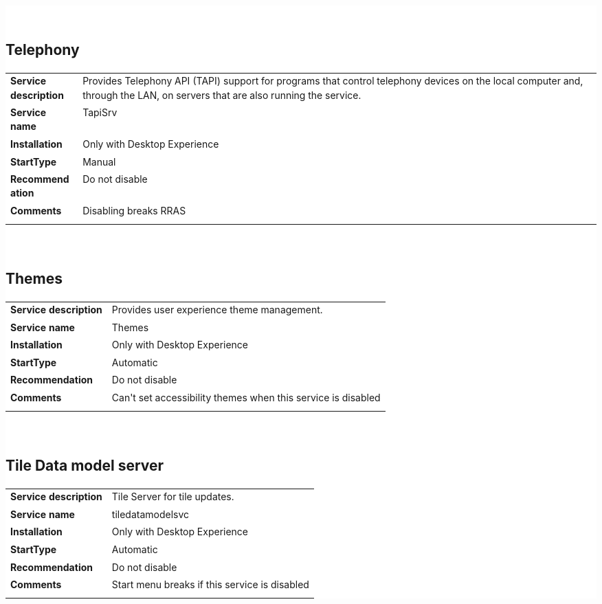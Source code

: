 <br />			

## 	Telephony			
| | |			
|---|---|		
|	**Service description**	|	Provides Telephony API (TAPI) support for programs that control telephony devices on the local computer and, through the LAN, on servers that are also running the service.
|	**Service name**	|	TapiSrv
|	**Installation**	|	Only with Desktop Experience
|	**StartType**	|	Manual
|	**Recommendation**	|	Do not disable
|	**Comments**	|	Disabling breaks RRAS
|||			
			
<br />			

## Themes			
| | |			
|---|---|
|	**Service description**	|	Provides user experience theme management.
|	**Service name**	|	Themes
|	**Installation**	|	Only with Desktop Experience
|	**StartType**	|	Automatic
|	**Recommendation**	|	Do not disable
|	**Comments**	|	Can't set accessibility themes when this service is disabled
|||			
			
<br />	

## Tile Data model server			
| | |			
|---|---|	
|	**Service description**	|	Tile Server for tile updates.
|	**Service name**	|	tiledatamodelsvc
|	**Installation**	|	Only with Desktop Experience
|	**StartType**	|	Automatic
|	**Recommendation**	|	Do not disable
|	**Comments**	|	Start menu breaks if this service is disabled
|||			
			
